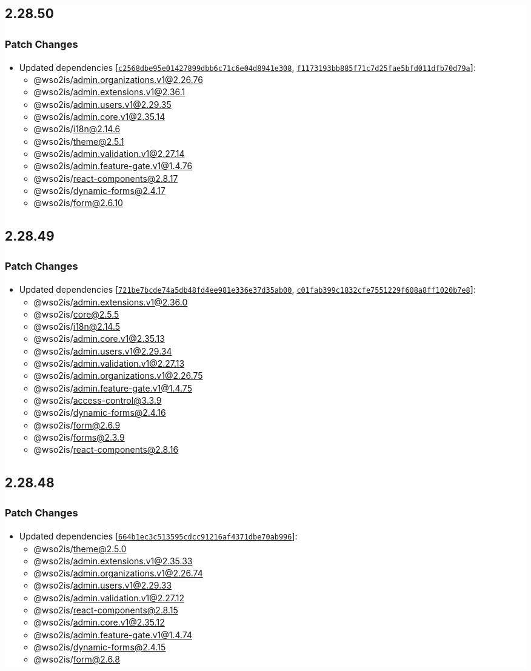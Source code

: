 ## 2.28.50

### Patch Changes

- Updated dependencies [[`c2568dbe95e01427899dbb6c71c6e04d8941e308`](https://github.com/wso2/identity-apps/commit/c2568dbe95e01427899dbb6c71c6e04d8941e308), [`f1173193bb885f71c7d25fae5bfd011dfb70d79a`](https://github.com/wso2/identity-apps/commit/f1173193bb885f71c7d25fae5bfd011dfb70d79a)]:
  - @wso2is/admin.organizations.v1@2.26.76
  - @wso2is/admin.extensions.v1@2.36.1
  - @wso2is/admin.users.v1@2.29.35
  - @wso2is/admin.core.v1@2.35.14
  - @wso2is/i18n@2.14.6
  - @wso2is/theme@2.5.1
  - @wso2is/admin.validation.v1@2.27.14
  - @wso2is/admin.feature-gate.v1@1.4.76
  - @wso2is/react-components@2.8.17
  - @wso2is/dynamic-forms@2.4.17
  - @wso2is/form@2.6.10

## 2.28.49

### Patch Changes

- Updated dependencies [[`721be7bcde74a5db48fd4ee981e336e37d35ab00`](https://github.com/wso2/identity-apps/commit/721be7bcde74a5db48fd4ee981e336e37d35ab00), [`c01fab399c1832cfe7551229f608a8ff1020b7e8`](https://github.com/wso2/identity-apps/commit/c01fab399c1832cfe7551229f608a8ff1020b7e8)]:
  - @wso2is/admin.extensions.v1@2.36.0
  - @wso2is/core@2.5.5
  - @wso2is/i18n@2.14.5
  - @wso2is/admin.core.v1@2.35.13
  - @wso2is/admin.users.v1@2.29.34
  - @wso2is/admin.validation.v1@2.27.13
  - @wso2is/admin.organizations.v1@2.26.75
  - @wso2is/admin.feature-gate.v1@1.4.75
  - @wso2is/access-control@3.3.9
  - @wso2is/dynamic-forms@2.4.16
  - @wso2is/form@2.6.9
  - @wso2is/forms@2.3.9
  - @wso2is/react-components@2.8.16

## 2.28.48

### Patch Changes

- Updated dependencies [[`664b1ec3c513595cdcc91216af4371dbe70ab996`](https://github.com/wso2/identity-apps/commit/664b1ec3c513595cdcc91216af4371dbe70ab996)]:
  - @wso2is/theme@2.5.0
  - @wso2is/admin.extensions.v1@2.35.33
  - @wso2is/admin.organizations.v1@2.26.74
  - @wso2is/admin.users.v1@2.29.33
  - @wso2is/admin.validation.v1@2.27.12
  - @wso2is/react-components@2.8.15
  - @wso2is/admin.core.v1@2.35.12
  - @wso2is/admin.feature-gate.v1@1.4.74
  - @wso2is/dynamic-forms@2.4.15
  - @wso2is/form@2.6.8

